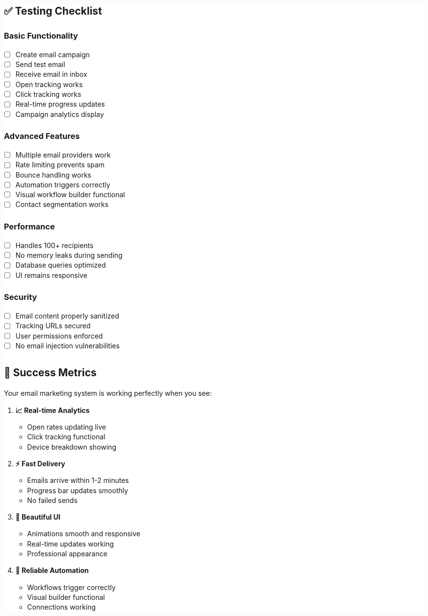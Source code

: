 ## ✅ Testing Checklist

### Basic Functionality
- [ ] Create email campaign
- [ ] Send test email
- [ ] Receive email in inbox
- [ ] Open tracking works
- [ ] Click tracking works
- [ ] Real-time progress updates
- [ ] Campaign analytics display

### Advanced Features
- [ ] Multiple email providers work
- [ ] Rate limiting prevents spam
- [ ] Bounce handling works
- [ ] Automation triggers correctly
- [ ] Visual workflow builder functional
- [ ] Contact segmentation works

### Performance
- [ ] Handles 100+ recipients
- [ ] No memory leaks during sending
- [ ] Database queries optimized
- [ ] UI remains responsive

### Security
- [ ] Email content properly sanitized
- [ ] Tracking URLs secured
- [ ] User permissions enforced
- [ ] No email injection vulnerabilities

## 🎉 Success Metrics

Your email marketing system is working perfectly when you see:

1. **📈 Real-time Analytics**
   - Open rates updating live
   - Click tracking functional
   - Device breakdown showing

2. **⚡ Fast Delivery**
   - Emails arrive within 1-2 minutes
   - Progress bar updates smoothly
   - No failed sends

3. **🎨 Beautiful UI**
   - Animations smooth and responsive
   - Real-time updates working
   - Professional appearance

4. **🔧 Reliable Automation**
   - Workflows trigger correctly
   - Visual builder functional
   - Connections working
